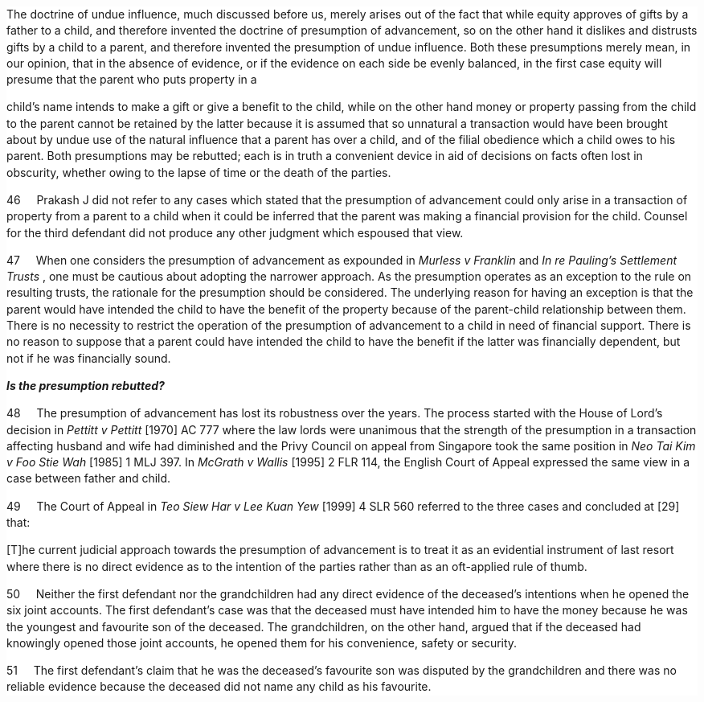  The doctrine of undue influence, much discussed before us, merely arises out of the fact that while equity approves of gifts by a father to a child, and therefore invented the doctrine of presumption of advancement, so on the other hand it dislikes and distrusts gifts by a child to a parent, and therefore invented the presumption of undue influence. Both these presumptions merely mean, in our opinion, that in the absence of evidence, or if the evidence on each side be evenly balanced, in the first case equity will presume that the parent who puts property in a 


 child’s name intends to make a gift or give a benefit to the child, while on the other hand money or property passing from the child to the parent cannot be retained by the latter because it is assumed that so unnatural a transaction would have been brought about by undue use of the natural influence that a parent has over a child, and of the filial obedience which a child owes to his parent. Both presumptions may be rebutted; each is in truth a convenient device in aid of decisions on facts often lost in obscurity, whether owing to the lapse of time or the death of the parties. 

46     Prakash J did not refer to any cases which stated that the presumption of advancement could only arise in a transaction of property from a parent to a child when it could be inferred that the parent was making a financial provision for the child. Counsel for the third defendant did not produce any other judgment which espoused that view. 

47     When one considers the presumption of advancement as expounded in _Murless v Franklin_ and _In re Pauling’s Settlement Trusts_ , one must be cautious about adopting the narrower approach. As the presumption operates as an exception to the rule on resulting trusts, the rationale for the presumption should be considered. The underlying reason for having an exception is that the parent would have intended the child to have the benefit of the property because of the parent-child relationship between them. There is no necessity to restrict the operation of the presumption of advancement to a child in need of financial support. There is no reason to suppose that a parent could have intended the child to have the benefit if the latter was financially dependent, but not if he was financially sound. 

**_Is the presumption rebutted?_** 

48     The presumption of advancement has lost its robustness over the years. The process started with the House of Lord’s decision in _Pettitt v Pettitt_ [1970] AC 777 where the law lords were unanimous that the strength of the presumption in a transaction affecting husband and wife had diminished and the Privy Council on appeal from Singapore took the same position in _Neo Tai Kim v Foo Stie Wah_ [1985] 1 MLJ 397. In _McGrath v Wallis_ [1995] 2 FLR 114, the English Court of Appeal expressed the same view in a case between father and child. 

49     The Court of Appeal in _Teo Siew Har v Lee Kuan Yew_ [1999] 4 SLR 560 referred to the three cases and concluded at [29] that: 

 [T]he current judicial approach towards the presumption of advancement is to treat it as an evidential instrument of last resort where there is no direct evidence as to the intention of the parties rather than as an oft-applied rule of thumb. 

50     Neither the first defendant nor the grandchildren had any direct evidence of the deceased’s intentions when he opened the six joint accounts. The first defendant’s case was that the deceased must have intended him to have the money because he was the youngest and favourite son of the deceased. The grandchildren, on the other hand, argued that if the deceased had knowingly opened those joint accounts, he opened them for his convenience, safety or security. 

51     The first defendant’s claim that he was the deceased’s favourite son was disputed by the grandchildren and there was no reliable evidence because the deceased did not name any child as his favourite. 
